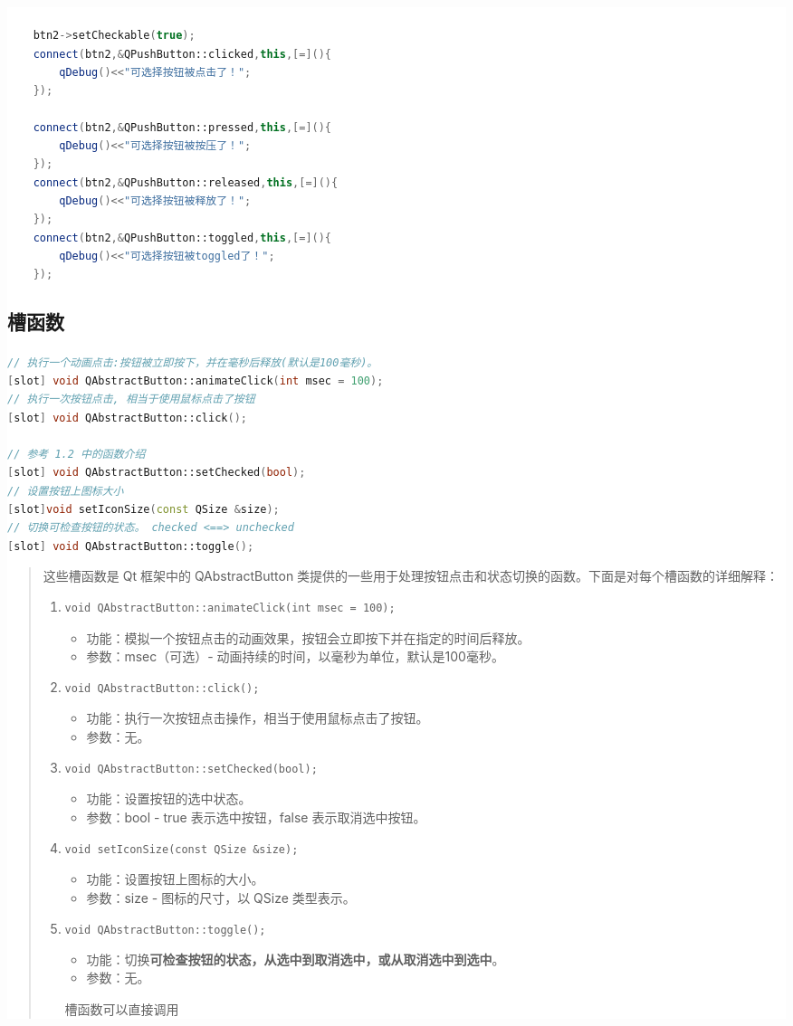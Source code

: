 ```c++

    btn2->setCheckable(true);
    connect(btn2,&QPushButton::clicked,this,[=](){
        qDebug()<<"可选择按钮被点击了！";
    });

    connect(btn2,&QPushButton::pressed,this,[=](){
        qDebug()<<"可选择按钮被按压了！";
    });
    connect(btn2,&QPushButton::released,this,[=](){
        qDebug()<<"可选择按钮被释放了！";
    });
    connect(btn2,&QPushButton::toggled,this,[=](){
        qDebug()<<"可选择按钮被toggled了！";
    });
```



## 槽函数

```c++
// 执行一个动画点击:按钮被立即按下，并在毫秒后释放(默认是100毫秒)。
[slot] void QAbstractButton::animateClick(int msec = 100);
// 执行一次按钮点击, 相当于使用鼠标点击了按钮
[slot] void QAbstractButton::click();

// 参考 1.2 中的函数介绍
[slot] void QAbstractButton::setChecked(bool);
// 设置按钮上图标大小
[slot]void setIconSize(const QSize &size);
// 切换可检查按钮的状态。 checked <==> unchecked
[slot] void QAbstractButton::toggle();
```

> 这些槽函数是 Qt 框架中的 QAbstractButton 类提供的一些用于处理按钮点击和状态切换的函数。下面是对每个槽函数的详细解释：
>
> 1. `void QAbstractButton::animateClick(int msec = 100);`
>    - 功能：模拟一个按钮点击的动画效果，按钮会立即按下并在指定的时间后释放。
>    - 参数：msec（可选）- 动画持续的时间，以毫秒为单位，默认是100毫秒。
>
> 2. `void QAbstractButton::click();`
>    - 功能：执行一次按钮点击操作，相当于使用鼠标点击了按钮。
>    - 参数：无。
>
> 3. `void QAbstractButton::setChecked(bool);`
>    - 功能：设置按钮的选中状态。
>    - 参数：bool - true 表示选中按钮，false 表示取消选中按钮。
>
> 4. `void setIconSize(const QSize &size);`
>    - 功能：设置按钮上图标的大小。
>    - 参数：size - 图标的尺寸，以 QSize 类型表示。
>
> 5. `void QAbstractButton::toggle();`
>    - 功能：切换**可检查按钮的状态，从选中到取消选中，或从取消选中到选中**。
>    - 参数：无。
>    
>    槽函数可以直接调用
>
